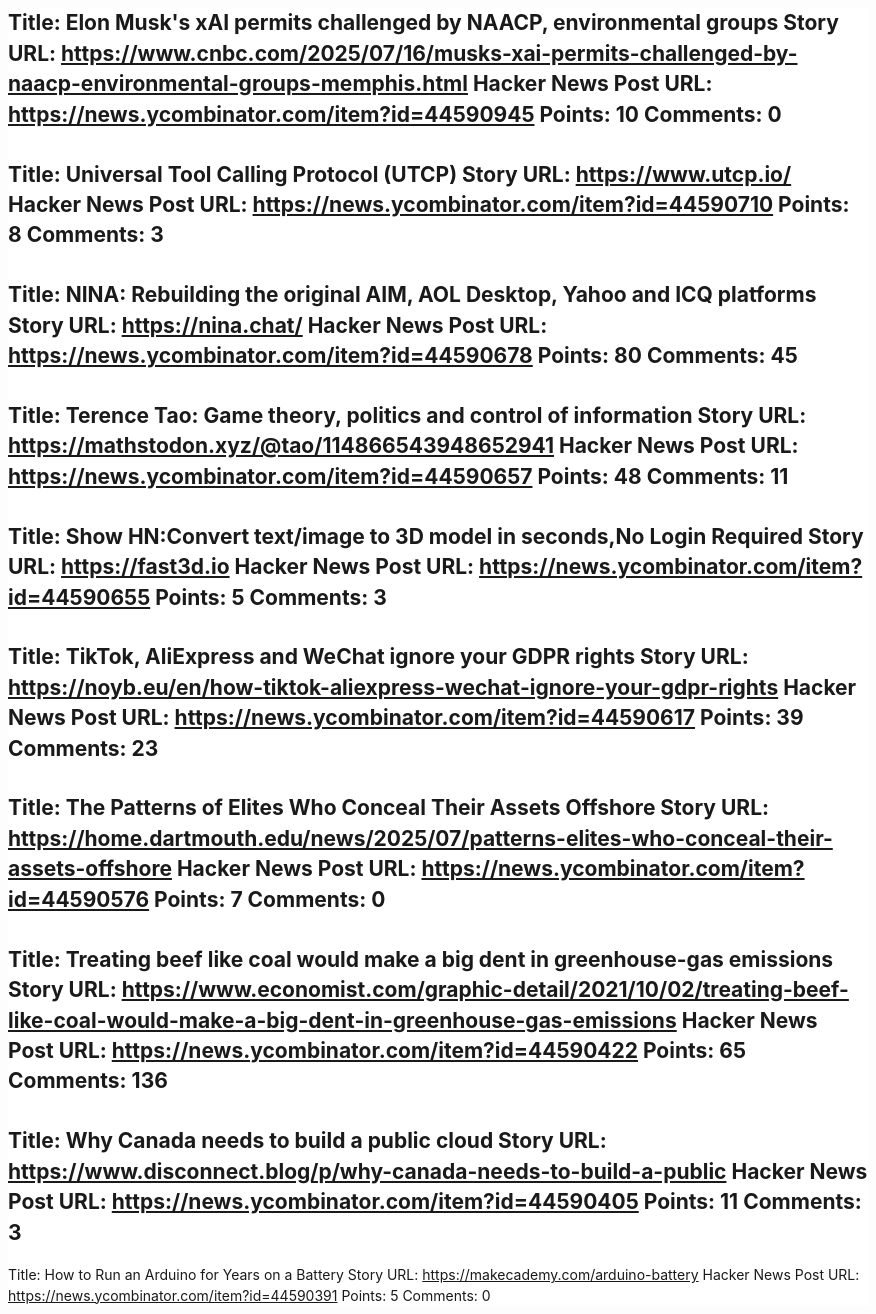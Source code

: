 Title: Elon Musk's xAI permits challenged by NAACP, environmental groups
Story URL: https://www.cnbc.com/2025/07/16/musks-xai-permits-challenged-by-naacp-environmental-groups-memphis.html
Hacker News Post URL: https://news.ycombinator.com/item?id=44590945
Points: 10
Comments: 0
----------------------------------------
Title: Universal Tool Calling Protocol (UTCP)
Story URL: https://www.utcp.io/
Hacker News Post URL: https://news.ycombinator.com/item?id=44590710
Points: 8
Comments: 3
----------------------------------------
Title: NINA: Rebuilding the original AIM, AOL Desktop, Yahoo and ICQ platforms
Story URL: https://nina.chat/
Hacker News Post URL: https://news.ycombinator.com/item?id=44590678
Points: 80
Comments: 45
----------------------------------------
Title: Terence Tao: Game theory, politics and control of information
Story URL: https://mathstodon.xyz/@tao/114866543948652941
Hacker News Post URL: https://news.ycombinator.com/item?id=44590657
Points: 48
Comments: 11
----------------------------------------
Title: Show HN:Convert text/image to 3D model in seconds,No Login Required
Story URL: https://fast3d.io
Hacker News Post URL: https://news.ycombinator.com/item?id=44590655
Points: 5
Comments: 3
----------------------------------------
Title: TikTok, AliExpress and WeChat ignore your GDPR rights
Story URL: https://noyb.eu/en/how-tiktok-aliexpress-wechat-ignore-your-gdpr-rights
Hacker News Post URL: https://news.ycombinator.com/item?id=44590617
Points: 39
Comments: 23
----------------------------------------
Title: The Patterns of Elites Who Conceal Their Assets Offshore
Story URL: https://home.dartmouth.edu/news/2025/07/patterns-elites-who-conceal-their-assets-offshore
Hacker News Post URL: https://news.ycombinator.com/item?id=44590576
Points: 7
Comments: 0
----------------------------------------
Title: Treating beef like coal would make a big dent in greenhouse-gas emissions
Story URL: https://www.economist.com/graphic-detail/2021/10/02/treating-beef-like-coal-would-make-a-big-dent-in-greenhouse-gas-emissions
Hacker News Post URL: https://news.ycombinator.com/item?id=44590422
Points: 65
Comments: 136
----------------------------------------
Title: Why Canada needs to build a public cloud
Story URL: https://www.disconnect.blog/p/why-canada-needs-to-build-a-public
Hacker News Post URL: https://news.ycombinator.com/item?id=44590405
Points: 11
Comments: 3
----------------------------------------
Title: How to Run an Arduino for Years on a Battery
Story URL: https://makecademy.com/arduino-battery
Hacker News Post URL: https://news.ycombinator.com/item?id=44590391
Points: 5
Comments: 0